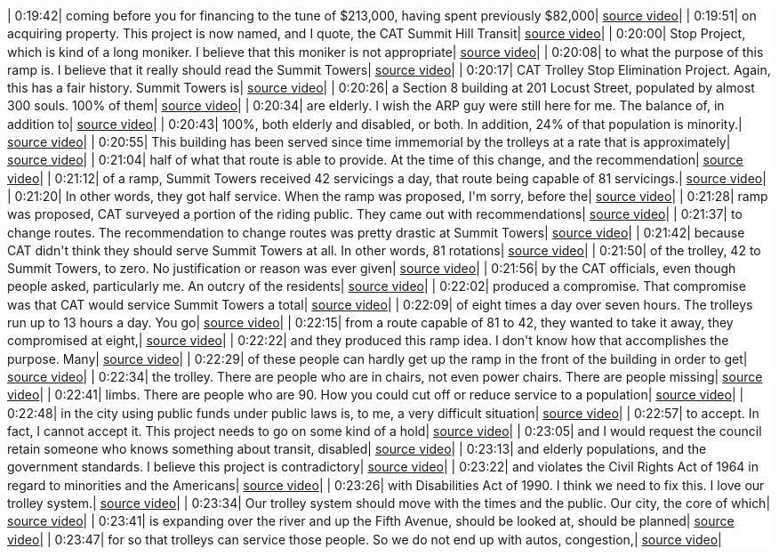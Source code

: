 | 0:19:42| coming before you for financing to the tune of $213,000, having spent previously $82,000| [source video](https://archive.org/details/CityCouncilR265180424?start=1182)|
| 0:19:51| on acquiring property. This project is now named, and I quote, the CAT Summit Hill Transit| [source video](https://archive.org/details/CityCouncilR265180424?start=1191)|
| 0:20:00| Stop Project, which is kind of a long moniker. I believe that this moniker is not appropriate| [source video](https://archive.org/details/CityCouncilR265180424?start=1200)|
| 0:20:08| to what the purpose of this ramp is. I believe that it really should read the Summit Towers| [source video](https://archive.org/details/CityCouncilR265180424?start=1208)|
| 0:20:17| CAT Trolley Stop Elimination Project. Again, this has a fair history. Summit Towers is| [source video](https://archive.org/details/CityCouncilR265180424?start=1217)|
| 0:20:26| a Section 8 building at 201 Locust Street, populated by almost 300 souls. 100% of them| [source video](https://archive.org/details/CityCouncilR265180424?start=1226)|
| 0:20:34| are elderly. I wish the ARP guy were still here for me. The balance of, in addition to| [source video](https://archive.org/details/CityCouncilR265180424?start=1234)|
| 0:20:43| 100%, both elderly and disabled, or both. In addition, 24% of that population is minority.| [source video](https://archive.org/details/CityCouncilR265180424?start=1243)|
| 0:20:55| This building has been served since time immemorial by the trolleys at a rate that is approximately| [source video](https://archive.org/details/CityCouncilR265180424?start=1255)|
| 0:21:04| half of what that route is able to provide. At the time of this change, and the recommendation| [source video](https://archive.org/details/CityCouncilR265180424?start=1264)|
| 0:21:12| of a ramp, Summit Towers received 42 servicings a day, that route being capable of 81 servicings.| [source video](https://archive.org/details/CityCouncilR265180424?start=1272)|
| 0:21:20| In other words, they got half service. When the ramp was proposed, I'm sorry, before the| [source video](https://archive.org/details/CityCouncilR265180424?start=1280)|
| 0:21:28| ramp was proposed, CAT surveyed a portion of the riding public. They came out with recommendations| [source video](https://archive.org/details/CityCouncilR265180424?start=1288)|
| 0:21:37| to change routes. The recommendation to change routes was pretty drastic at Summit Towers| [source video](https://archive.org/details/CityCouncilR265180424?start=1297)|
| 0:21:42| because CAT didn't think they should serve Summit Towers at all. In other words, 81 rotations| [source video](https://archive.org/details/CityCouncilR265180424?start=1302)|
| 0:21:50| of the trolley, 42 to Summit Towers, to zero. No justification or reason was ever given| [source video](https://archive.org/details/CityCouncilR265180424?start=1310)|
| 0:21:56| by the CAT officials, even though people asked, particularly me. An outcry of the residents| [source video](https://archive.org/details/CityCouncilR265180424?start=1316)|
| 0:22:02| produced a compromise. That compromise was that CAT would service Summit Towers a total| [source video](https://archive.org/details/CityCouncilR265180424?start=1322)|
| 0:22:09| of eight times a day over seven hours. The trolleys run up to 13 hours a day. You go| [source video](https://archive.org/details/CityCouncilR265180424?start=1329)|
| 0:22:15| from a route capable of 81 to 42, they wanted to take it away, they compromised at eight,| [source video](https://archive.org/details/CityCouncilR265180424?start=1335)|
| 0:22:22| and they produced this ramp idea. I don't know how that accomplishes the purpose. Many| [source video](https://archive.org/details/CityCouncilR265180424?start=1342)|
| 0:22:29| of these people can hardly get up the ramp in the front of the building in order to get| [source video](https://archive.org/details/CityCouncilR265180424?start=1349)|
| 0:22:34| the trolley. There are people who are in chairs, not even power chairs. There are people missing| [source video](https://archive.org/details/CityCouncilR265180424?start=1354)|
| 0:22:41| limbs. There are people who are 90. How you could cut off or reduce service to a population| [source video](https://archive.org/details/CityCouncilR265180424?start=1361)|
| 0:22:48| in the city using public funds under public laws is, to me, a very difficult situation| [source video](https://archive.org/details/CityCouncilR265180424?start=1368)|
| 0:22:57| to accept. In fact, I cannot accept it. This project needs to go on some kind of a hold| [source video](https://archive.org/details/CityCouncilR265180424?start=1377)|
| 0:23:05| and I would request the council retain someone who knows something about transit, disabled| [source video](https://archive.org/details/CityCouncilR265180424?start=1385)|
| 0:23:13| and elderly populations, and the government standards. I believe this project is contradictory| [source video](https://archive.org/details/CityCouncilR265180424?start=1393)|
| 0:23:22| and violates the Civil Rights Act of 1964 in regard to minorities and the Americans| [source video](https://archive.org/details/CityCouncilR265180424?start=1402)|
| 0:23:26| with Disabilities Act of 1990. I think we need to fix this. I love our trolley system.| [source video](https://archive.org/details/CityCouncilR265180424?start=1406)|
| 0:23:34| Our trolley system should move with the times and the public. Our city, the core of which| [source video](https://archive.org/details/CityCouncilR265180424?start=1414)|
| 0:23:41| is expanding over the river and up the Fifth Avenue, should be looked at, should be planned| [source video](https://archive.org/details/CityCouncilR265180424?start=1421)|
| 0:23:47| for so that trolleys can service those people. So we do not end up with autos, congestion,| [source video](https://archive.org/details/CityCouncilR265180424?start=1427)|